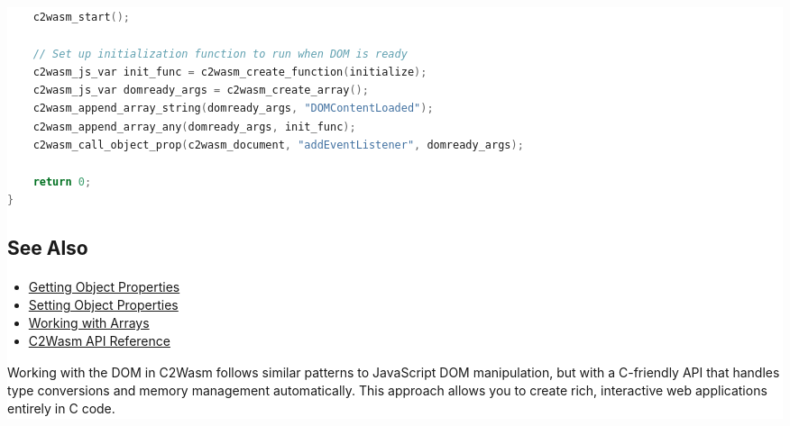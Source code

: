 ```c
    c2wasm_start();
    
    // Set up initialization function to run when DOM is ready
    c2wasm_js_var init_func = c2wasm_create_function(initialize);
    c2wasm_js_var domready_args = c2wasm_create_array();
    c2wasm_append_array_string(domready_args, "DOMContentLoaded");
    c2wasm_append_array_any(domready_args, init_func);
    c2wasm_call_object_prop(c2wasm_document, "addEventListener", domready_args);
    
    return 0;
}
```

## See Also

- [Getting Object Properties](./getting_object_props.md)
- [Setting Object Properties](./setting_object_props.md)
- [Working with Arrays](./setting_array_props.md)
- [C2Wasm API Reference](./api_reference.md)

Working with the DOM in C2Wasm follows similar patterns to JavaScript DOM manipulation, but with a C-friendly API that handles type conversions and memory management automatically. This approach allows you to create rich, interactive web applications entirely in C code.
